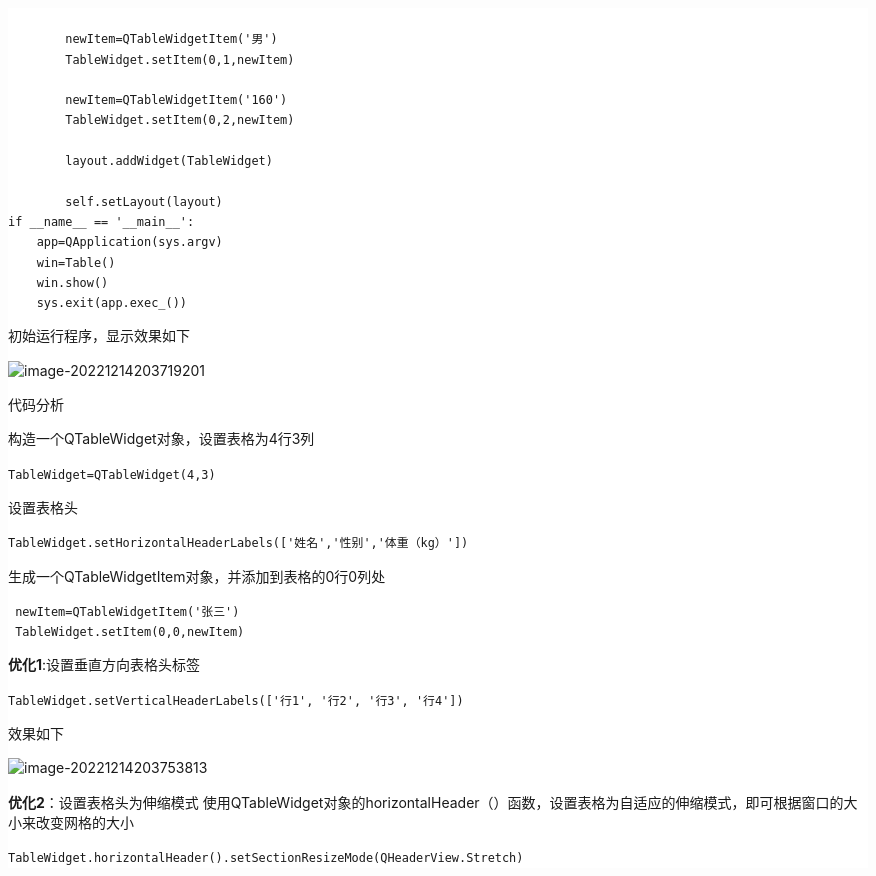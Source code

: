 ```

        newItem=QTableWidgetItem('男')
        TableWidget.setItem(0,1,newItem)

        newItem=QTableWidgetItem('160')
        TableWidget.setItem(0,2,newItem)

        layout.addWidget(TableWidget)

        self.setLayout(layout)
if __name__ == '__main__':
    app=QApplication(sys.argv)
    win=Table()
    win.show()
    sys.exit(app.exec_())
```

初始运行程序，显示效果如下

![image-20221214203719201](C:\Users\Administrator\AppData\Roaming\Typora\typora-user-images\image-20221214203719201.png)

代码分析

构造一个QTableWidget对象，设置表格为4行3列

```
TableWidget=QTableWidget(4,3)
```

设置表格头

```
TableWidget.setHorizontalHeaderLabels(['姓名','性别','体重（kg）'])
```

生成一个QTableWidgetItem对象，并添加到表格的0行0列处

```
 newItem=QTableWidgetItem('张三')
 TableWidget.setItem(0,0,newItem)
```

**优化1**:设置垂直方向表格头标签

```
TableWidget.setVerticalHeaderLabels(['行1', '行2', '行3', '行4'])
```

效果如下

![image-20221214203753813](C:\Users\Administrator\AppData\Roaming\Typora\typora-user-images\image-20221214203753813.png)

**优化2**：设置表格头为伸缩模式 使用QTableWidget对象的horizontalHeader（）函数，设置表格为自适应的伸缩模式，即可根据窗口的大小来改变网格的大小

```
TableWidget.horizontalHeader().setSectionResizeMode(QHeaderView.Stretch)
```
